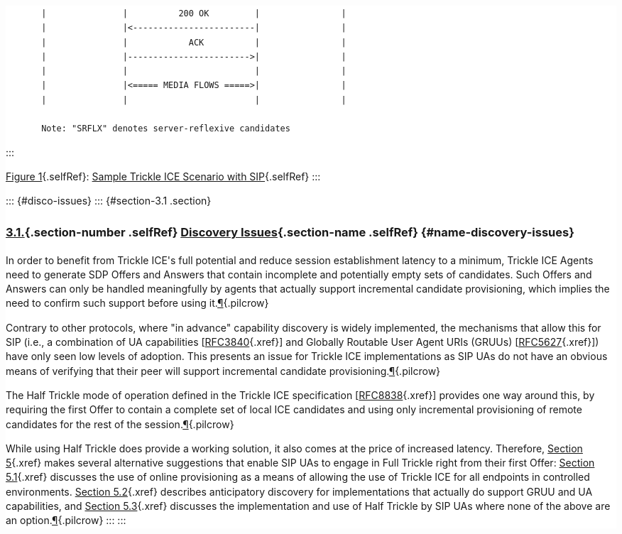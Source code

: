            |               |          200 OK         |                |
           |               |<------------------------|                |
           |               |            ACK          |                |
           |               |------------------------>|                |
           |               |                         |                |
           |               |<===== MEDIA FLOWS =====>|                |
           |               |                         |                |

           Note: "SRFLX" denotes server-reflexive candidates
:::

[Figure 1](#figure-1){.selfRef}: [Sample Trickle ICE Scenario with
SIP](#name-sample-trickle-ice-scenario){.selfRef}
:::

::: {#disco-issues}
::: {#section-3.1 .section}
### [3.1.](#section-3.1){.section-number .selfRef} [Discovery Issues](#name-discovery-issues){.section-name .selfRef} {#name-discovery-issues}

In order to benefit from Trickle ICE\'s full potential and reduce
session establishment latency to a minimum, Trickle ICE Agents need to
generate SDP Offers and Answers that contain incomplete and potentially
empty sets of candidates. Such Offers and Answers can only be handled
meaningfully by agents that actually support incremental candidate
provisioning, which implies the need to confirm such support before
using it.[¶](#section-3.1-1){.pilcrow}

Contrary to other protocols, where \"in advance\" capability discovery
is widely implemented, the mechanisms that allow this for SIP (i.e., a
combination of UA capabilities \[[RFC3840](#RFC3840){.xref}\] and
Globally Routable User Agent URIs (GRUUs)
\[[RFC5627](#RFC5627){.xref}\]) have only seen low levels of adoption.
This presents an issue for Trickle ICE implementations as SIP UAs do not
have an obvious means of verifying that their peer will support
incremental candidate provisioning.[¶](#section-3.1-2){.pilcrow}

The Half Trickle mode of operation defined in the Trickle ICE
specification \[[RFC8838](#RFC8838){.xref}\] provides one way around
this, by requiring the first Offer to contain a complete set of local
ICE candidates and using only incremental provisioning of remote
candidates for the rest of the session.[¶](#section-3.1-3){.pilcrow}

While using Half Trickle does provide a working solution, it also comes
at the price of increased latency. Therefore, [Section 5](#disco){.xref}
makes several alternative suggestions that enable SIP UAs to engage in
Full Trickle right from their first Offer: [Section
5.1](#disco-prov){.xref} discusses the use of online provisioning as a
means of allowing the use of Trickle ICE for all endpoints in controlled
environments. [Section 5.2](#disco-gruu){.xref} describes anticipatory
discovery for implementations that actually do support GRUU and UA
capabilities, and [Section 5.3](#half-full-trickle){.xref} discusses the
implementation and use of Half Trickle by SIP UAs where none of the
above are an option.[¶](#section-3.1-4){.pilcrow}
:::
:::
